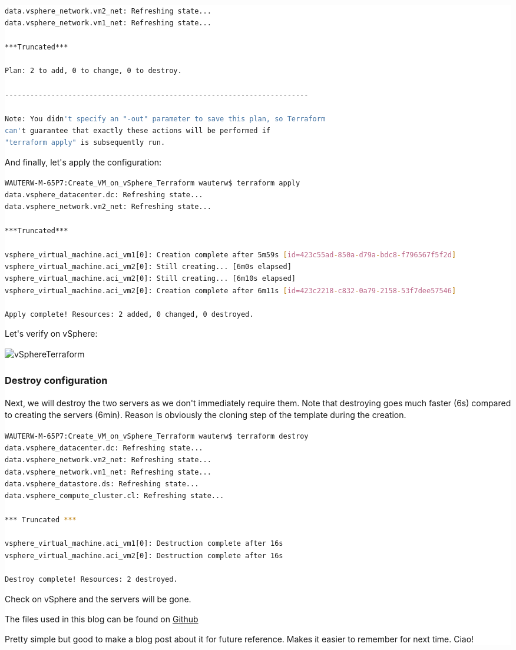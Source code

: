 ```bash
data.vsphere_network.vm2_net: Refreshing state...
data.vsphere_network.vm1_net: Refreshing state...

***Truncated***

Plan: 2 to add, 0 to change, 0 to destroy.

------------------------------------------------------------------------

Note: You didn't specify an "-out" parameter to save this plan, so Terraform
can't guarantee that exactly these actions will be performed if
"terraform apply" is subsequently run.
```
And finally, let's apply the configuration:
```bash
WAUTERW-M-65P7:Create_VM_on_vSphere_Terraform wauterw$ terraform apply
data.vsphere_datacenter.dc: Refreshing state...
data.vsphere_network.vm2_net: Refreshing state...

***Truncated***

vsphere_virtual_machine.aci_vm1[0]: Creation complete after 5m59s [id=423c55ad-850a-d79a-bdc8-f796567f5f2d]
vsphere_virtual_machine.aci_vm2[0]: Still creating... [6m0s elapsed]
vsphere_virtual_machine.aci_vm2[0]: Still creating... [6m10s elapsed]
vsphere_virtual_machine.aci_vm2[0]: Creation complete after 6m11s [id=423c2218-c832-0a79-2158-53f7dee57546]

Apply complete! Resources: 2 added, 0 changed, 0 destroyed.
```
Let's verify on vSphere:

![vSphereTerraform](/images/2019-12-01-1.png)

### Destroy configuration

Next, we will destroy the two servers as we don't immediately require them. Note that destroying goes much faster (6s) compared to creating the servers (6min). Reason is obviously the cloning step of the template during the creation.

```bash
WAUTERW-M-65P7:Create_VM_on_vSphere_Terraform wauterw$ terraform destroy
data.vsphere_datacenter.dc: Refreshing state...
data.vsphere_network.vm2_net: Refreshing state...
data.vsphere_network.vm1_net: Refreshing state...
data.vsphere_datastore.ds: Refreshing state...
data.vsphere_compute_cluster.cl: Refreshing state...

*** Truncated ***

vsphere_virtual_machine.aci_vm1[0]: Destruction complete after 16s
vsphere_virtual_machine.aci_vm2[0]: Destruction complete after 16s

Destroy complete! Resources: 2 destroyed.
```
Check on vSphere and the servers will be gone.

The files used in this blog can be found on [Github](https://github.com/wiwa1978/blog-hugo-netlify-code/tree/master/vSphere_Terraform)

Pretty simple but good to make a blog post about it for future reference. Makes it easier to remember for next time.
Ciao!
